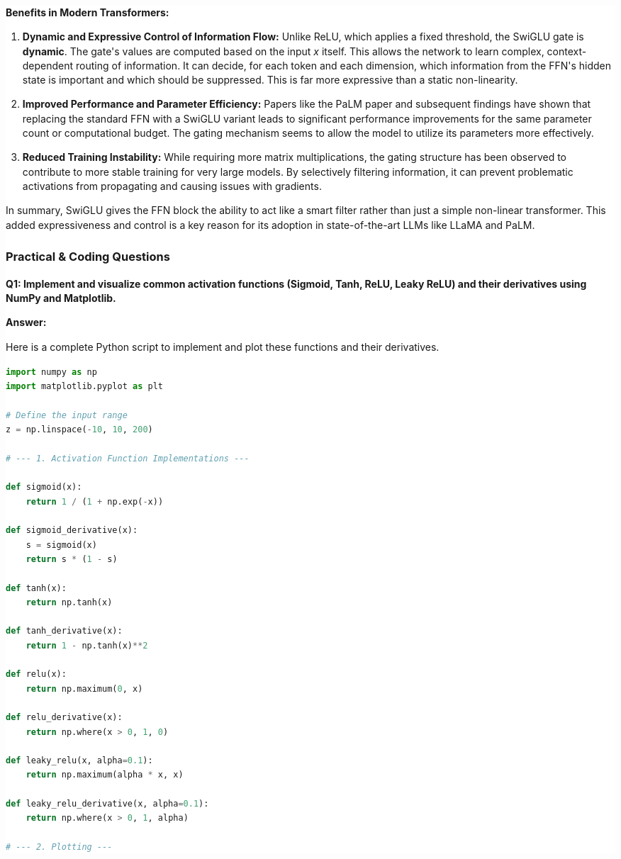 **Benefits in Modern Transformers:**

1.  **Dynamic and Expressive Control of Information Flow:** Unlike ReLU, which applies a fixed threshold, the SwiGLU gate is **dynamic**. The gate's values are computed based on the input $x$ itself. This allows the network to learn complex, context-dependent routing of information. It can decide, for each token and each dimension, which information from the FFN's hidden state is important and which should be suppressed. This is far more expressive than a static non-linearity.

2.  **Improved Performance and Parameter Efficiency:** Papers like the PaLM paper and subsequent findings have shown that replacing the standard FFN with a SwiGLU variant leads to significant performance improvements for the same parameter count or computational budget. The gating mechanism seems to allow the model to utilize its parameters more effectively.

3.  **Reduced Training Instability:** While requiring more matrix multiplications, the gating structure has been observed to contribute to more stable training for very large models. By selectively filtering information, it can prevent problematic activations from propagating and causing issues with gradients.

In summary, SwiGLU gives the FFN block the ability to act like a smart filter rather than just a simple non-linear transformer. This added expressiveness and control is a key reason for its adoption in state-of-the-art LLMs like LLaMA and PaLM.

### Practical & Coding Questions

**Q1: Implement and visualize common activation functions (Sigmoid, Tanh, ReLU, Leaky ReLU) and their derivatives using NumPy and Matplotlib.**

**Answer:**

Here is a complete Python script to implement and plot these functions and their derivatives.

```python
import numpy as np
import matplotlib.pyplot as plt

# Define the input range
z = np.linspace(-10, 10, 200)

# --- 1. Activation Function Implementations ---

def sigmoid(x):
    return 1 / (1 + np.exp(-x))

def sigmoid_derivative(x):
    s = sigmoid(x)
    return s * (1 - s)

def tanh(x):
    return np.tanh(x)

def tanh_derivative(x):
    return 1 - np.tanh(x)**2

def relu(x):
    return np.maximum(0, x)

def relu_derivative(x):
    return np.where(x > 0, 1, 0)

def leaky_relu(x, alpha=0.1):
    return np.maximum(alpha * x, x)

def leaky_relu_derivative(x, alpha=0.1):
    return np.where(x > 0, 1, alpha)

# --- 2. Plotting ---

```